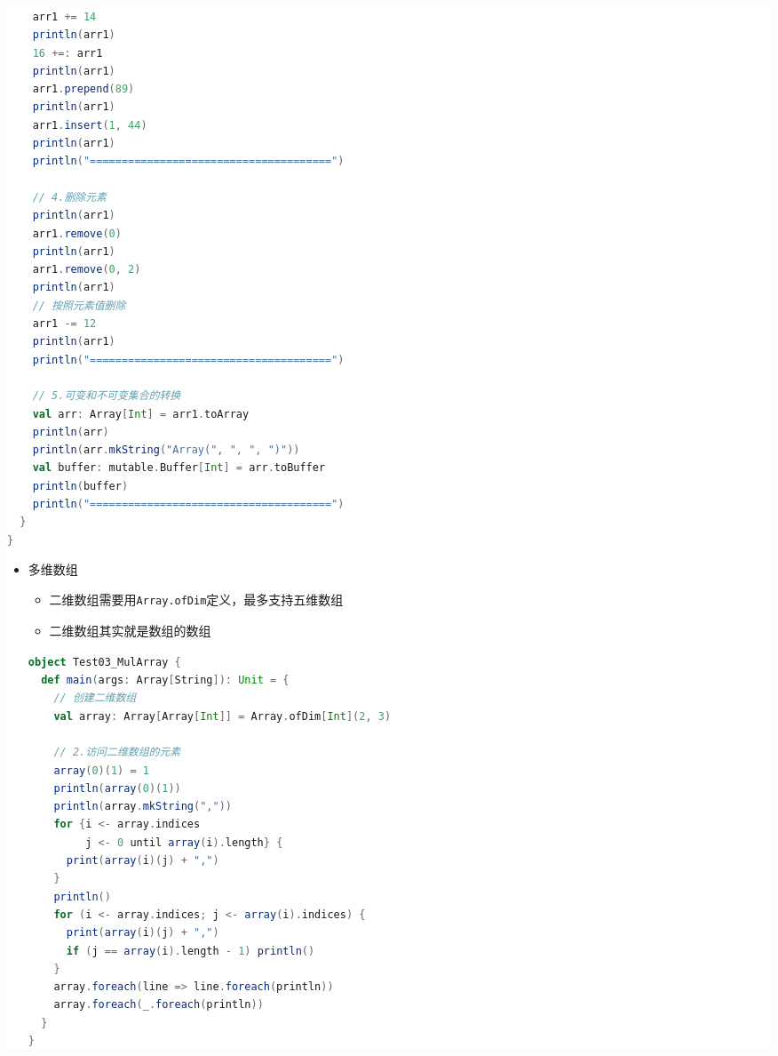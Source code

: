   ```scala
      arr1 += 14
      println(arr1)
      16 +=: arr1
      println(arr1)
      arr1.prepend(89)
      println(arr1)
      arr1.insert(1, 44)
      println(arr1)
      println("======================================")
  
      // 4.删除元素
      println(arr1)
      arr1.remove(0)
      println(arr1)
      arr1.remove(0, 2)
      println(arr1)
      // 按照元素值删除
      arr1 -= 12
      println(arr1)
      println("======================================")
  
      // 5.可变和不可变集合的转换
      val arr: Array[Int] = arr1.toArray
      println(arr)
      println(arr.mkString("Array(", ", ", ")"))
      val buffer: mutable.Buffer[Int] = arr.toBuffer
      println(buffer)
      println("======================================")
    }
  }
  ```

- 多维数组

  - 二维数组需要用`Array.ofDim`定义，最多支持五维数组

  - 二维数组其实就是数组的数组

  ```scala
  object Test03_MulArray {
    def main(args: Array[String]): Unit = {
      // 创建二维数组
      val array: Array[Array[Int]] = Array.ofDim[Int](2, 3)
  
      // 2.访问二维数组的元素
      array(0)(1) = 1
      println(array(0)(1))
      println(array.mkString(","))
      for {i <- array.indices
           j <- 0 until array(i).length} {
        print(array(i)(j) + ",")
      }
      println()
      for (i <- array.indices; j <- array(i).indices) {
        print(array(i)(j) + ",")
        if (j == array(i).length - 1) println()
      }
      array.foreach(line => line.foreach(println))
      array.foreach(_.foreach(println))
    }
  }
  ```
